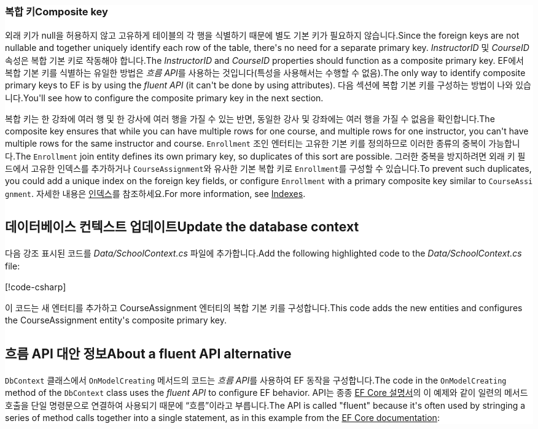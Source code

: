 ### <a name="composite-key"></a><span data-ttu-id="8408a-304">복합 키</span><span class="sxs-lookup"><span data-stu-id="8408a-304">Composite key</span></span>

<span data-ttu-id="8408a-305">외래 키가 null을 허용하지 않고 고유하게 테이블의 각 행을 식별하기 때문에 별도 기본 키가 필요하지 않습니다.</span><span class="sxs-lookup"><span data-stu-id="8408a-305">Since the foreign keys are not nullable and together uniquely identify each row of the table, there's no need for a separate primary key.</span></span> <span data-ttu-id="8408a-306">*InstructorID* 및 *CourseID* 속성은 복합 기본 키로 작동해야 합니다.</span><span class="sxs-lookup"><span data-stu-id="8408a-306">The *InstructorID* and *CourseID* properties should function as a composite primary key.</span></span> <span data-ttu-id="8408a-307">EF에서 복합 기본 키를 식별하는 유일한 방법은 *흐름 API*를 사용하는 것입니다(특성을 사용해서는 수행할 수 없음).</span><span class="sxs-lookup"><span data-stu-id="8408a-307">The only way to identify composite primary keys to EF is by using the *fluent API* (it can't be done by using attributes).</span></span> <span data-ttu-id="8408a-308">다음 섹션에 복합 기본 키를 구성하는 방법이 나와 있습니다.</span><span class="sxs-lookup"><span data-stu-id="8408a-308">You'll see how to configure the composite primary key in the next section.</span></span>

<span data-ttu-id="8408a-309">복합 키는 한 강좌에 여러 행 및 한 강사에 여러 행을 가질 수 있는 반면, 동일한 강사 및 강좌에는 여러 행을 가질 수 없음을 확인합니다.</span><span class="sxs-lookup"><span data-stu-id="8408a-309">The composite key ensures that while you can have multiple rows for one course, and multiple rows for one instructor, you can't have multiple rows for the same instructor and course.</span></span> <span data-ttu-id="8408a-310">`Enrollment` 조인 엔터티는 고유한 기본 키를 정의하므로 이러한 종류의 중복이 가능합니다.</span><span class="sxs-lookup"><span data-stu-id="8408a-310">The `Enrollment` join entity defines its own primary key, so duplicates of this sort are possible.</span></span> <span data-ttu-id="8408a-311">그러한 중복을 방지하려면 외래 키 필드에서 고유한 인덱스를 추가하거나 `CourseAssignment`와 유사한 기본 복합 키로 `Enrollment`를 구성할 수 있습니다.</span><span class="sxs-lookup"><span data-stu-id="8408a-311">To prevent such duplicates, you could add a unique index on the foreign key fields, or configure `Enrollment` with a primary composite key similar to `CourseAssignment`.</span></span> <span data-ttu-id="8408a-312">자세한 내용은 [인덱스](/ef/core/modeling/indexes)를 참조하세요.</span><span class="sxs-lookup"><span data-stu-id="8408a-312">For more information, see [Indexes](/ef/core/modeling/indexes).</span></span>

## <a name="update-the-database-context"></a><span data-ttu-id="8408a-313">데이터베이스 컨텍스트 업데이트</span><span class="sxs-lookup"><span data-stu-id="8408a-313">Update the database context</span></span>

<span data-ttu-id="8408a-314">다음 강조 표시된 코드를 *Data/SchoolContext.cs* 파일에 추가합니다.</span><span class="sxs-lookup"><span data-stu-id="8408a-314">Add the following highlighted code to the *Data/SchoolContext.cs* file:</span></span>

[!code-csharp[](intro/samples/cu/Data/SchoolContext.cs?name=snippet_BeforeInheritance&highlight=15-18,25-31)]

<span data-ttu-id="8408a-315">이 코드는 새 엔터티를 추가하고 CourseAssignment 엔터티의 복합 기본 키를 구성합니다.</span><span class="sxs-lookup"><span data-stu-id="8408a-315">This code adds the new entities and configures the CourseAssignment entity's composite primary key.</span></span>

## <a name="about-a-fluent-api-alternative"></a><span data-ttu-id="8408a-316">흐름 API 대안 정보</span><span class="sxs-lookup"><span data-stu-id="8408a-316">About a fluent API alternative</span></span>

<span data-ttu-id="8408a-317">`DbContext` 클래스에서 `OnModelCreating` 메서드의 코드는 *흐름 API*를 사용하여 EF 동작을 구성합니다.</span><span class="sxs-lookup"><span data-stu-id="8408a-317">The code in the `OnModelCreating` method of the `DbContext` class uses the *fluent API* to configure EF behavior.</span></span> <span data-ttu-id="8408a-318">API는 종종 [EF Core 설명서](/ef/core/modeling/#methods-of-configuration)의 이 예제와 같이 일련의 메서드 호출을 단일 명령문으로 연결하여 사용되기 때문에 “흐름”이라고 부릅니다.</span><span class="sxs-lookup"><span data-stu-id="8408a-318">The API is called "fluent" because it's often used by stringing a series of method calls together into a single statement, as in this example from the [EF Core documentation](/ef/core/modeling/#methods-of-configuration):</span></span>
